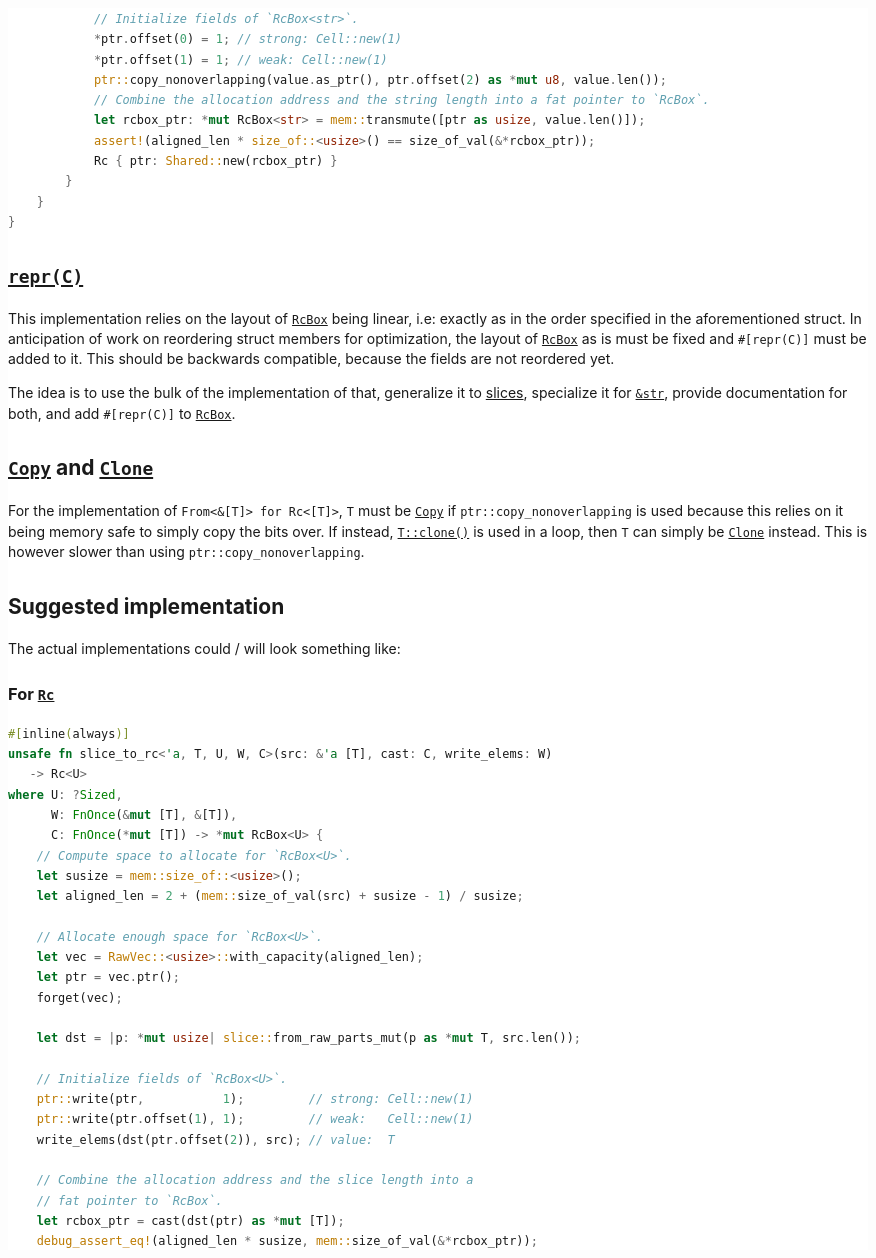 ```rust
            // Initialize fields of `RcBox<str>`.
            *ptr.offset(0) = 1; // strong: Cell::new(1)
            *ptr.offset(1) = 1; // weak: Cell::new(1)
            ptr::copy_nonoverlapping(value.as_ptr(), ptr.offset(2) as *mut u8, value.len());
            // Combine the allocation address and the string length into a fat pointer to `RcBox`.
            let rcbox_ptr: *mut RcBox<str> = mem::transmute([ptr as usize, value.len()]);
            assert!(aligned_len * size_of::<usize>() == size_of_val(&*rcbox_ptr));
            Rc { ptr: Shared::new(rcbox_ptr) }
        }
    }
}
```

## [`repr(C)`][repr(C)]
[repr-c]: #repr-c

This implementation relies on the layout of [`RcBox`][RcBox] being linear, i.e: exactly as in the order specified in the aforementioned struct. In anticipation of work on reordering struct members for optimization, the layout of [`RcBox`][RcBox] as is must be fixed and `#[repr(C)]` must be added to it. This should be backwards compatible, because the fields are not reordered yet.

The idea is to use the bulk of the implementation of that, generalize it to [slices][slice], specialize it for [`&str`][str], provide documentation for both, and add `#[repr(C)]` to [`RcBox`][RcBox].

## [`Copy`][Copy] and [`Clone`][Clone]
[copy-clone]: #copy-clone

For the implementation of `From<&[T]> for Rc<[T]>`, `T` must be [`Copy`][Copy] if `ptr::copy_nonoverlapping` is used because this relies on it being memory safe to simply copy the bits over. If instead, [`T::clone()`][Clone] is used in a loop, then `T` can simply be [`Clone`][Clone] instead. This is however slower than using `ptr::copy_nonoverlapping`.

## Suggested implementation

The actual implementations could / will look something like:

### For [`Rc`][Rc]

```rust
#[inline(always)]
unsafe fn slice_to_rc<'a, T, U, W, C>(src: &'a [T], cast: C, write_elems: W)
   -> Rc<U>
where U: ?Sized,
      W: FnOnce(&mut [T], &[T]),
      C: FnOnce(*mut [T]) -> *mut RcBox<U> {
    // Compute space to allocate for `RcBox<U>`.
    let susize = mem::size_of::<usize>();
    let aligned_len = 2 + (mem::size_of_val(src) + susize - 1) / susize;

    // Allocate enough space for `RcBox<U>`.
    let vec = RawVec::<usize>::with_capacity(aligned_len);
    let ptr = vec.ptr();
    forget(vec);

    let dst = |p: *mut usize| slice::from_raw_parts_mut(p as *mut T, src.len());

    // Initialize fields of `RcBox<U>`.
    ptr::write(ptr,           1);         // strong: Cell::new(1)
    ptr::write(ptr.offset(1), 1);         // weak:   Cell::new(1)
    write_elems(dst(ptr.offset(2)), src); // value:  T

    // Combine the allocation address and the slice length into a
    // fat pointer to `RcBox`.
    let rcbox_ptr = cast(dst(ptr) as *mut [T]);
    debug_assert_eq!(aligned_len * susize, mem::size_of_val(&*rcbox_ptr));
```

[summary]: #summary
[motivation]: #motivation
[design]: #detailed-design
[theres-already-an-implementation]: #theres-already-an-implementation
[how-we-teach-this]: #how-we-teach-this
[drawbacks]: #drawbacks
[alternatives]: #alternatives
[unresolved]: #unresolved-questions
[Clone]: https://doc.rust-lang.org/std/clone/trait.Clone.html
[Copy]: https://doc.rust-lang.org/std/marker/trait.Copy.html
[From]: https://doc.rust-lang.org/std/convert/trait.From.html
[Rc]: https://doc.rust-lang.org/std/rc/struct.Rc.html
[Arc]: https://doc.rust-lang.org/std/sync/struct.Arc.html
[HashSet]: https://doc.rust-lang.org/std/collections/struct.HashSet.html
[str]: https://doc.rust-lang.org/std/primitive.str.html
[Path]: https://doc.rust-lang.org/std/path/struct.Path.html
[OsStr]: https://doc.rust-lang.org/std/ffi/struct.OsStr.html
[RcBox]: https://doc.rust-lang.org/src/alloc/rc.rs.html#242-246
[std::rc]: https://doc.rust-lang.org/std/rc/index.html
[slice]: https://doc.rust-lang.org/std/primitive.slice.html
[into_boxed_str]: https://doc.rust-lang.org/std/string/struct.String.html#method.into_boxed_str
[into_boxed_slice]: https://doc.rust-lang.org/std/vec/struct.Vec.html#method.into_boxed_slice
[AsRef]: https://doc.rust-lang.org/std/convert/trait.AsRef.html
[repr(C)]: https://doc.rust-lang.org/nomicon/other-reprs.html
[string interning]: https://en.wikipedia.org/wiki/String_interning
[tendril]: https://kmcallister.github.io/docs/html5ever/tendril/struct.Tendril.html
[Abstract Syntax Tree]: https://en.wikipedia.org/wiki/Abstract_syntax_tree
[XML]: https://en.wikipedia.org/wiki/XML
[namespace]: https://www.w3.org/TR/xml-names11/
[associated functions]: https://doc.rust-lang.org/book/method-syntax.html#associated-functions
